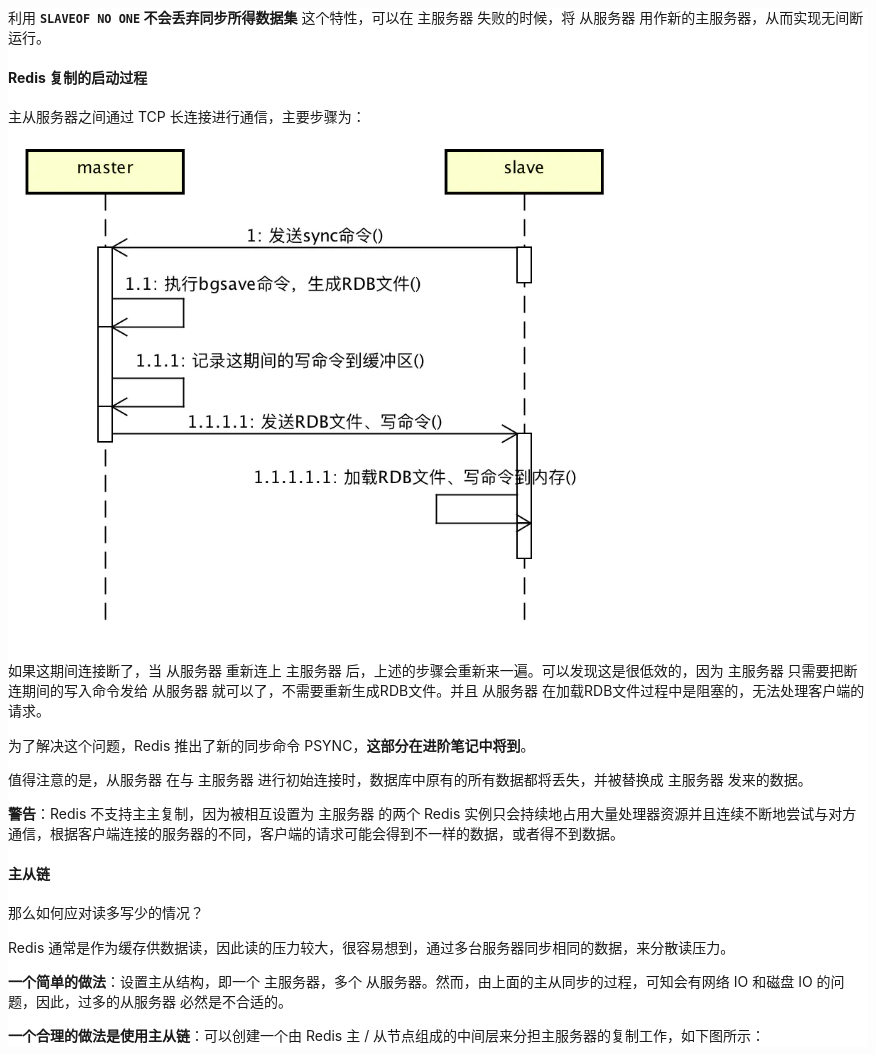 利用 **`SLAVEOF NO ONE` 不会丢弃同步所得数据集** 这个特性，可以在 主服务器 失败的时候，将 从服务器 用作新的主服务器，从而实现无间断运行。

#### Redis 复制的启动过程

主从服务器之间通过 TCP 长连接进行通信，主要步骤为：

![主从复制原理](resources/主从复制原理.png)

如果这期间连接断了，当 从服务器 重新连上 主服务器 后，上述的步骤会重新来一遍。可以发现这是很低效的，因为 主服务器 只需要把断连期间的写入命令发给 从服务器 就可以了，不需要重新生成RDB文件。并且 从服务器 在加载RDB文件过程中是阻塞的，无法处理客户端的请求。

为了解决这个问题，Redis 推出了新的同步命令 PSYNC，**这部分在进阶笔记中将到**。

值得注意的是，从服务器 在与 主服务器 进行初始连接时，数据库中原有的所有数据都将丢失，并被替换成 主服务器 发来的数据。

**警告**：Redis 不支持主主复制，因为被相互设置为 主服务器 的两个 Redis 实例只会持续地占用大量处理器资源并且连续不断地尝试与对方通信，根据客户端连接的服务器的不同，客户端的请求可能会得到不一样的数据，或者得不到数据。

#### 主从链

那么如何应对读多写少的情况？

Redis 通常是作为缓存供数据读，因此读的压力较大，很容易想到，通过多台服务器同步相同的数据，来分散读压力。

**一个简单的做法**：设置主从结构，即一个 主服务器，多个 从服务器。然而，由上面的主从同步的过程，可知会有网络 IO 和磁盘 IO 的问题，因此，过多的从服务器 必然是不合适的。

**一个合理的做法是使用主从链**：可以创建一个由 Redis 主 / 从节点组成的中间层来分担主服务器的复制工作，如下图所示：
